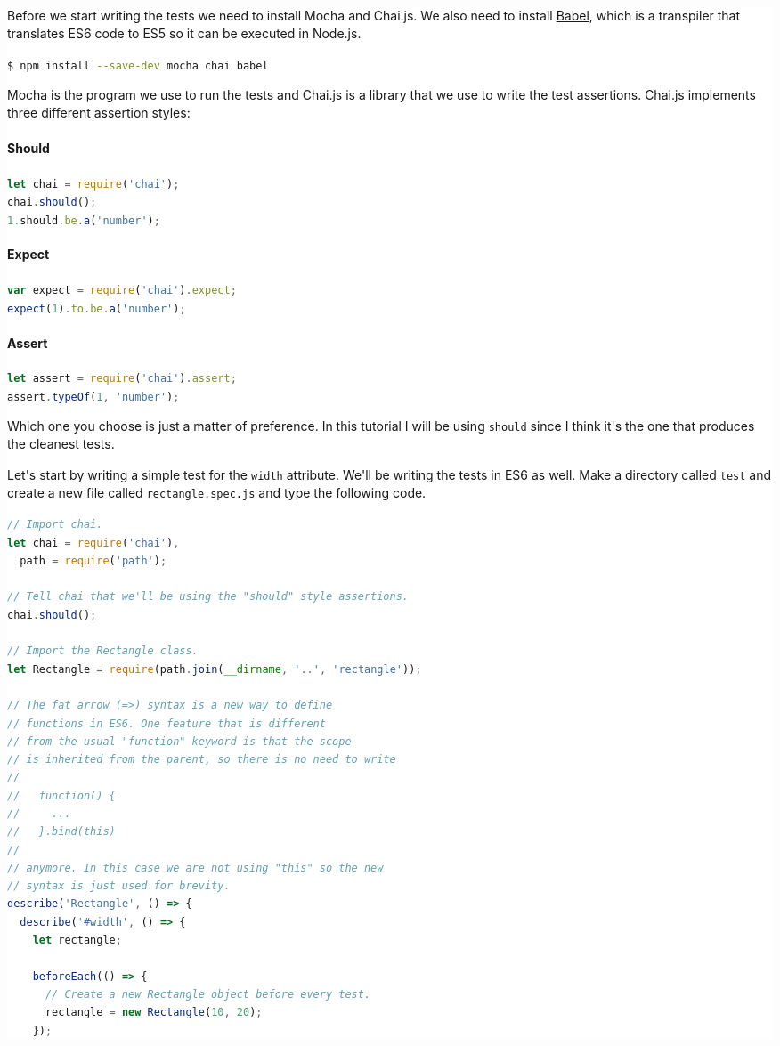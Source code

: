 Before we start writing the tests we need to install Mocha and Chai.js. We also need to install [Babel](https://babeljs.io/), which is a transpiler that translates ES6 code to ES5 so it can be executed in Node.js.

```bash
$ npm install --save-dev mocha chai babel
```

Mocha is the program we use to run the tests and Chai.js is a library that we use to write the test assertions. Chai.js implements three different assertion styles:

#### Should

```javascript
let chai = require('chai');
chai.should();
1.should.be.a('number');
```

#### Expect
```javascript
var expect = require('chai').expect;
expect(1).to.be.a('number');
```

#### Assert
```javascript
let assert = require('chai').assert;
assert.typeOf(1, 'number');
```

Which one you choose is just a matter of preference. In this tutorial I will be using `should` since I think it's the one that produces the cleanest tests.

Let's start by writing a simple test for the `width` attribute. We'll be writing the tests in ES6 as well. Make a directory called `test` and create a new file called `rectangle.spec.js` and type the following code.

```javascript
// Import chai.
let chai = require('chai'),
  path = require('path');

// Tell chai that we'll be using the "should" style assertions.
chai.should();

// Import the Rectangle class.
let Rectangle = require(path.join(__dirname, '..', 'rectangle'));

// The fat arrow (=>) syntax is a new way to define
// functions in ES6. One feature that is different
// from the usual "function" keyword is that the scope
// is inherited from the parent, so there is no need to write
//
//   function() {
//     ...
//   }.bind(this)
//
// anymore. In this case we are not using "this" so the new
// syntax is just used for brevity.
describe('Rectangle', () => {
  describe('#width', () => {
    let rectangle;

    beforeEach(() => {
      // Create a new Rectangle object before every test.
      rectangle = new Rectangle(10, 20);
    });
```